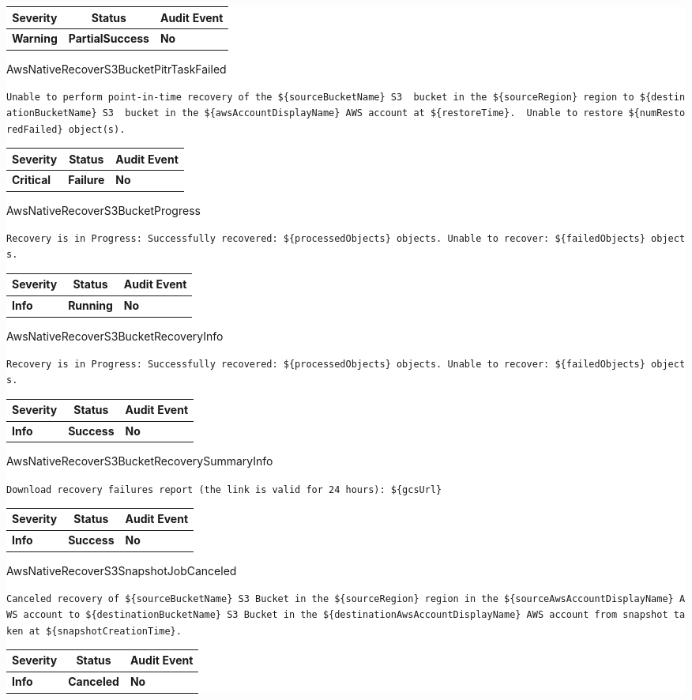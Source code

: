 | Severity    | Status             | Audit Event |
| ----------- | ------------------ | ----------- |
| **Warning** | **PartialSuccess** | **No**      |

AwsNativeRecoverS3BucketPitrTaskFailed

```text
Unable to perform point-in-time recovery of the ${sourceBucketName} S3  bucket in the ${sourceRegion} region to ${destinationBucketName} S3  bucket in the ${awsAccountDisplayName} AWS account at ${restoreTime}.  Unable to restore ${numRestoredFailed} object(s).
```

| Severity     | Status      | Audit Event |
| ------------ | ----------- | ----------- |
| **Critical** | **Failure** | **No**      |

AwsNativeRecoverS3BucketProgress

```text
Recovery is in Progress: Successfully recovered: ${processedObjects} objects. Unable to recover: ${failedObjects} objects.
```

| Severity | Status      | Audit Event |
| -------- | ----------- | ----------- |
| **Info** | **Running** | **No**      |

AwsNativeRecoverS3BucketRecoveryInfo

```text
Recovery is in Progress: Successfully recovered: ${processedObjects} objects. Unable to recover: ${failedObjects} objects.
```

| Severity | Status      | Audit Event |
| -------- | ----------- | ----------- |
| **Info** | **Success** | **No**      |

AwsNativeRecoverS3BucketRecoverySummaryInfo

```text
Download recovery failures report (the link is valid for 24 hours): ${gcsUrl}
```

| Severity | Status      | Audit Event |
| -------- | ----------- | ----------- |
| **Info** | **Success** | **No**      |

AwsNativeRecoverS3SnapshotJobCanceled

```text
Canceled recovery of ${sourceBucketName} S3 Bucket in the ${sourceRegion} region in the ${sourceAwsAccountDisplayName} AWS account to ${destinationBucketName} S3 Bucket in the ${destinationAwsAccountDisplayName} AWS account from snapshot taken at ${snapshotCreationTime}.
```

| Severity | Status       | Audit Event |
| -------- | ------------ | ----------- |
| **Info** | **Canceled** | **No**      |
